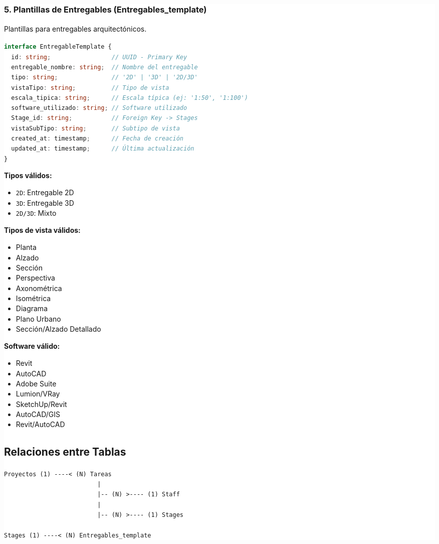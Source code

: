 ### 5. Plantillas de Entregables (Entregables_template)

Plantillas para entregables arquitectónicos.

```typescript
interface EntregableTemplate {
  id: string;                 // UUID - Primary Key
  entregable_nombre: string;  // Nombre del entregable
  tipo: string;               // '2D' | '3D' | '2D/3D'
  vistaTipo: string;          // Tipo de vista
  escala_tipica: string;      // Escala típica (ej: '1:50', '1:100')
  software_utilizado: string; // Software utilizado
  Stage_id: string;           // Foreign Key -> Stages
  vistaSubTipo: string;       // Subtipo de vista
  created_at: timestamp;      // Fecha de creación
  updated_at: timestamp;      // Última actualización
}
```

**Tipos válidos:**
- `2D`: Entregable 2D
- `3D`: Entregable 3D
- `2D/3D`: Mixto

**Tipos de vista válidos:**
- Planta
- Alzado
- Sección
- Perspectiva
- Axonométrica
- Isométrica
- Diagrama
- Plano Urbano
- Sección/Alzado Detallado

**Software válido:**
- Revit
- AutoCAD
- Adobe Suite
- Lumion/VRay
- SketchUp/Revit
- AutoCAD/GIS
- Revit/AutoCAD

## Relaciones entre Tablas

```
Proyectos (1) ----< (N) Tareas
                          |
                          |-- (N) >---- (1) Staff
                          |
                          |-- (N) >---- (1) Stages

Stages (1) ----< (N) Entregables_template
```
